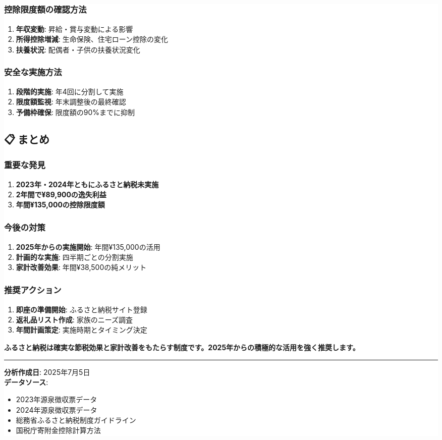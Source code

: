 ### 控除限度額の確認方法
1. **年収変動**: 昇給・賞与変動による影響
2. **所得控除増減**: 生命保険、住宅ローン控除の変化
3. **扶養状況**: 配偶者・子供の扶養状況変化

### 安全な実施方法
1. **段階的実施**: 年4回に分割して実施
2. **限度額監視**: 年末調整後の最終確認
3. **予備枠確保**: 限度額の90%までに抑制

## 📋 まとめ

### 重要な発見
1. **2023年・2024年ともにふるさと納税未実施**
2. **2年間で¥89,900の逸失利益**
3. **年間¥135,000の控除限度額**

### 今後の対策
1. **2025年からの実施開始**: 年間¥135,000の活用
2. **計画的な実施**: 四半期ごとの分割実施
3. **家計改善効果**: 年間¥38,500の純メリット

### 推奨アクション
1. **即座の準備開始**: ふるさと納税サイト登録
2. **返礼品リスト作成**: 家族のニーズ調査
3. **年間計画策定**: 実施時期とタイミング決定

**ふるさと納税は確実な節税効果と家計改善をもたらす制度です。2025年からの積極的な活用を強く推奨します。**

---

**分析作成日**: 2025年7月5日  
**データソース**: 
- 2023年源泉徴収票データ
- 2024年源泉徴収票データ  
- 総務省ふるさと納税制度ガイドライン
- 国税庁寄附金控除計算方法